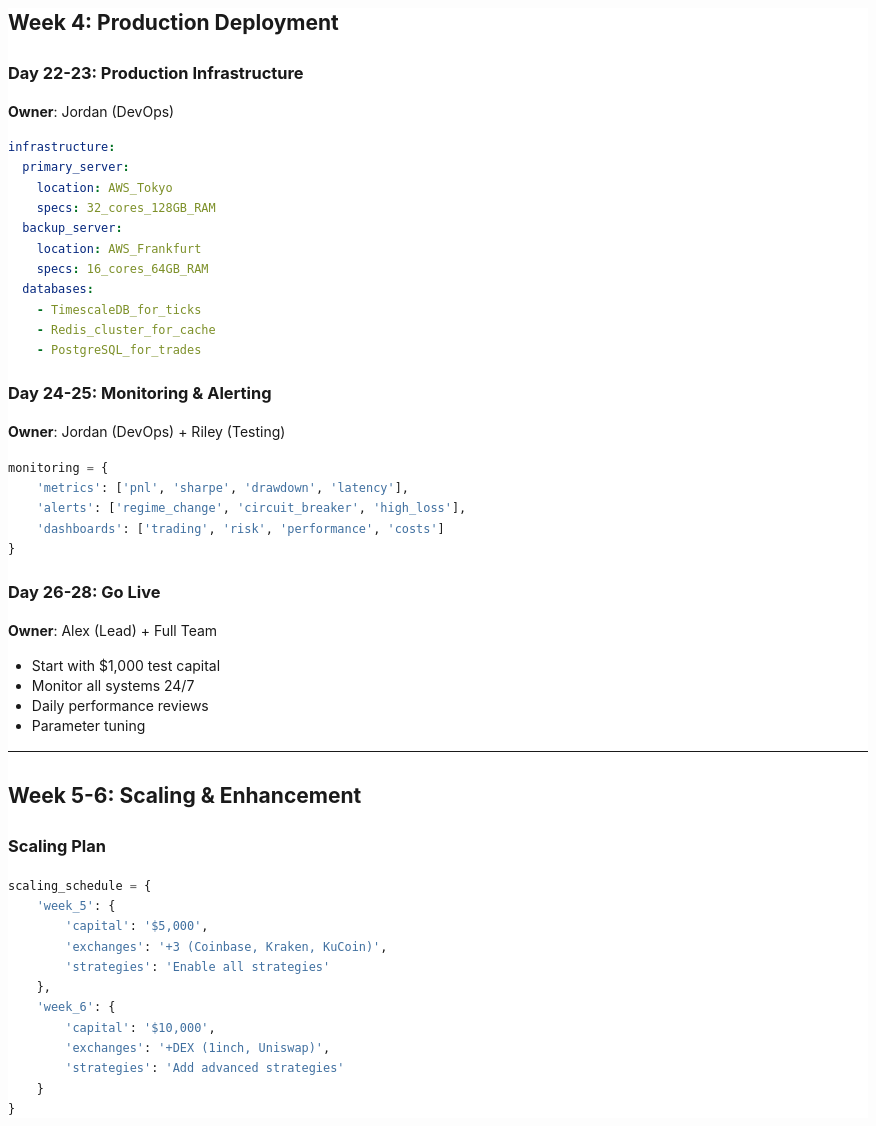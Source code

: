 
## Week 4: Production Deployment

### Day 22-23: Production Infrastructure
**Owner**: Jordan (DevOps)
```yaml
infrastructure:
  primary_server:
    location: AWS_Tokyo
    specs: 32_cores_128GB_RAM
  backup_server:
    location: AWS_Frankfurt
    specs: 16_cores_64GB_RAM
  databases:
    - TimescaleDB_for_ticks
    - Redis_cluster_for_cache
    - PostgreSQL_for_trades
```

### Day 24-25: Monitoring & Alerting
**Owner**: Jordan (DevOps) + Riley (Testing)
```python
monitoring = {
    'metrics': ['pnl', 'sharpe', 'drawdown', 'latency'],
    'alerts': ['regime_change', 'circuit_breaker', 'high_loss'],
    'dashboards': ['trading', 'risk', 'performance', 'costs']
}
```

### Day 26-28: Go Live
**Owner**: Alex (Lead) + Full Team
- Start with $1,000 test capital
- Monitor all systems 24/7
- Daily performance reviews
- Parameter tuning

---

## Week 5-6: Scaling & Enhancement

### Scaling Plan
```python
scaling_schedule = {
    'week_5': {
        'capital': '$5,000',
        'exchanges': '+3 (Coinbase, Kraken, KuCoin)',
        'strategies': 'Enable all strategies'
    },
    'week_6': {
        'capital': '$10,000',
        'exchanges': '+DEX (1inch, Uniswap)',
        'strategies': 'Add advanced strategies'
    }
}
```
